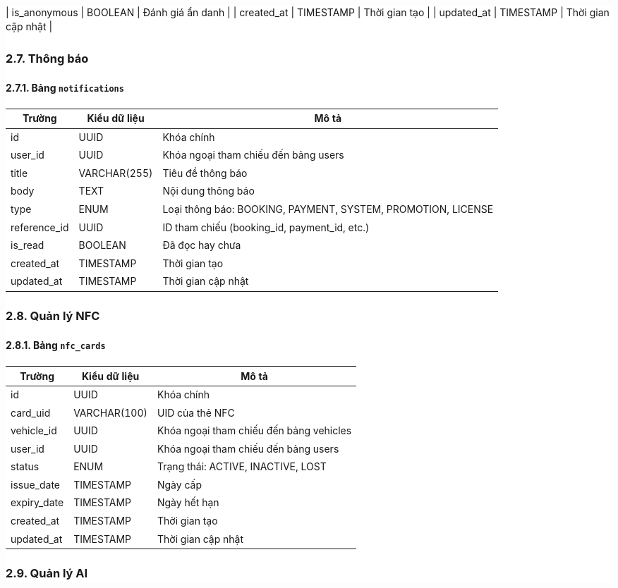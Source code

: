 | is_anonymous | BOOLEAN | Đánh giá ẩn danh |
| created_at | TIMESTAMP | Thời gian tạo |
| updated_at | TIMESTAMP | Thời gian cập nhật |

### 2.7. Thông báo

#### 2.7.1. Bảng `notifications`

| Trường | Kiểu dữ liệu | Mô tả |
|--------|--------------|-------|
| id | UUID | Khóa chính |
| user_id | UUID | Khóa ngoại tham chiếu đến bảng users |
| title | VARCHAR(255) | Tiêu đề thông báo |
| body | TEXT | Nội dung thông báo |
| type | ENUM | Loại thông báo: BOOKING, PAYMENT, SYSTEM, PROMOTION, LICENSE |
| reference_id | UUID | ID tham chiếu (booking_id, payment_id, etc.) |
| is_read | BOOLEAN | Đã đọc hay chưa |
| created_at | TIMESTAMP | Thời gian tạo |
| updated_at | TIMESTAMP | Thời gian cập nhật |

### 2.8. Quản lý NFC

#### 2.8.1. Bảng `nfc_cards`

| Trường | Kiểu dữ liệu | Mô tả |
|--------|--------------|-------|
| id | UUID | Khóa chính |
| card_uid | VARCHAR(100) | UID của thẻ NFC |
| vehicle_id | UUID | Khóa ngoại tham chiếu đến bảng vehicles |
| user_id | UUID | Khóa ngoại tham chiếu đến bảng users |
| status | ENUM | Trạng thái: ACTIVE, INACTIVE, LOST |
| issue_date | TIMESTAMP | Ngày cấp |
| expiry_date | TIMESTAMP | Ngày hết hạn |
| created_at | TIMESTAMP | Thời gian tạo |
| updated_at | TIMESTAMP | Thời gian cập nhật |

### 2.9. Quản lý AI
